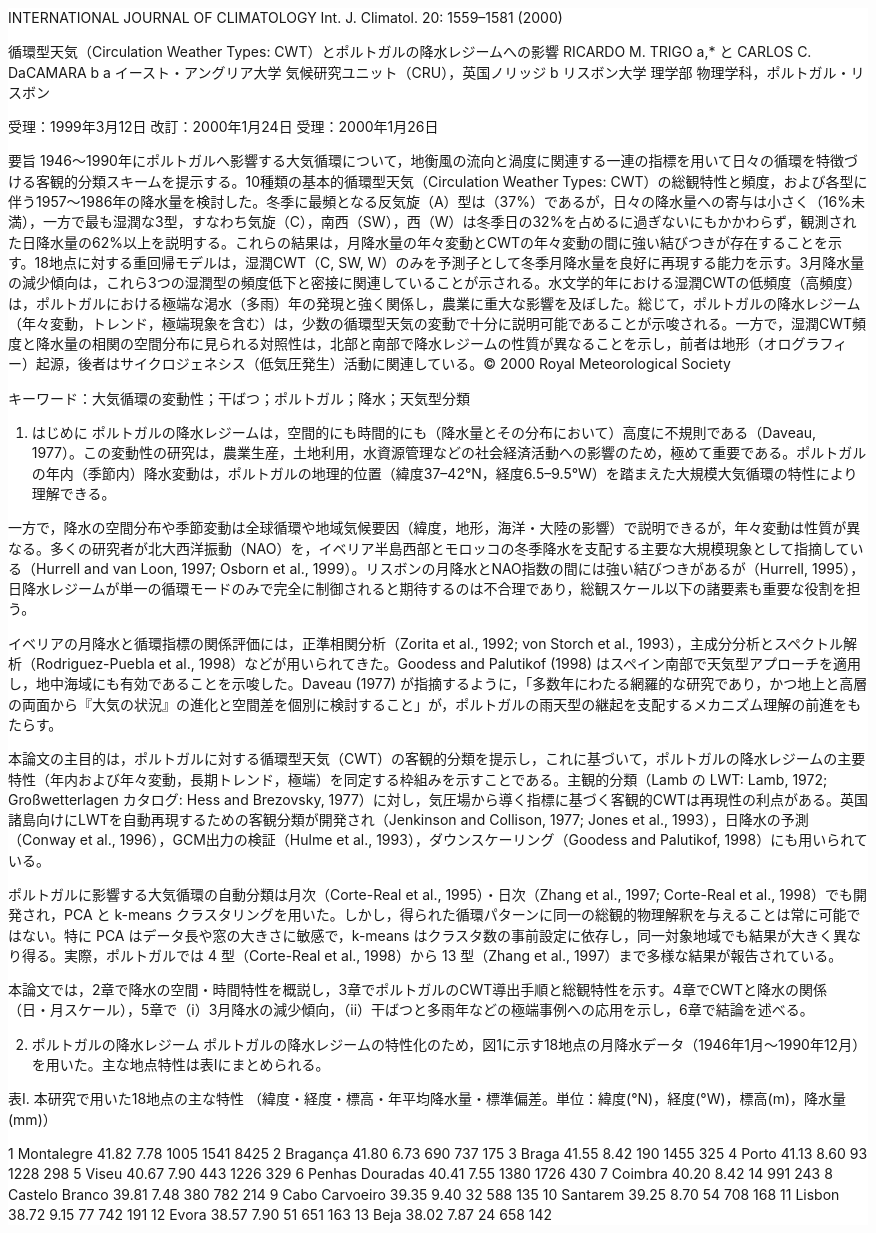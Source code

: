 INTERNATIONAL JOURNAL OF CLIMATOLOGY
Int. J. Climatol. 20: 1559–1581 (2000)

循環型天気（Circulation Weather Types: CWT）とポルトガルの降水レジームへの影響
RICARDO M. TRIGO a,* と CARLOS C. DaCAMARA b
a イースト・アングリア大学 気候研究ユニット（CRU），英国ノリッジ
b リスボン大学 理学部 物理学科，ポルトガル・リスボン

受理：1999年3月12日
改訂：2000年1月24日
受理：2000年1月26日

要旨
1946〜1990年にポルトガルへ影響する大気循環について，地衡風の流向と渦度に関連する一連の指標を用いて日々の循環を特徴づける客観的分類スキームを提示する。10種類の基本的循環型天気（Circulation Weather Types: CWT）の総観特性と頻度，および各型に伴う1957〜1986年の降水量を検討した。冬季に最頻となる反気旋（A）型は（37%）であるが，日々の降水量への寄与は小さく（16%未満），一方で最も湿潤な3型，すなわち気旋（C），南西（SW），西（W）は冬季日の32%を占めるに過ぎないにもかかわらず，観測された日降水量の62%以上を説明する。これらの結果は，月降水量の年々変動とCWTの年々変動の間に強い結びつきが存在することを示す。18地点に対する重回帰モデルは，湿潤CWT（C, SW, W）のみを予測子として冬季月降水量を良好に再現する能力を示す。3月降水量の減少傾向は，これら3つの湿潤型の頻度低下と密接に関連していることが示される。水文学的年における湿潤CWTの低頻度（高頻度）は，ポルトガルにおける極端な渇水（多雨）年の発現と強く関係し，農業に重大な影響を及ぼした。総じて，ポルトガルの降水レジーム（年々変動，トレンド，極端現象を含む）は，少数の循環型天気の変動で十分に説明可能であることが示唆される。一方で，湿潤CWT頻度と降水量の相関の空間分布に見られる対照性は，北部と南部で降水レジームの性質が異なることを示し，前者は地形（オログラフィー）起源，後者はサイクロジェネシス（低気圧発生）活動に関連している。© 2000 Royal Meteorological Society

キーワード：大気循環の変動性；干ばつ；ポルトガル；降水；天気型分類

1. はじめに
ポルトガルの降水レジームは，空間的にも時間的にも（降水量とその分布において）高度に不規則である（Daveau, 1977）。この変動性の研究は，農業生産，土地利用，水資源管理などの社会経済活動への影響のため，極めて重要である。ポルトガルの年内（季節内）降水変動は，ポルトガルの地理的位置（緯度37–42°N，経度6.5–9.5°W）を踏まえた大規模大気循環の特性により理解できる。

一方で，降水の空間分布や季節変動は全球循環や地域気候要因（緯度，地形，海洋・大陸の影響）で説明できるが，年々変動は性質が異なる。多くの研究者が北大西洋振動（NAO）を，イベリア半島西部とモロッコの冬季降水を支配する主要な大規模現象として指摘している（Hurrell and van Loon, 1997; Osborn et al., 1999）。リスボンの月降水とNAO指数の間には強い結びつきがあるが（Hurrell, 1995），日降水レジームが単一の循環モードのみで完全に制御されると期待するのは不合理であり，総観スケール以下の諸要素も重要な役割を担う。

イベリアの月降水と循環指標の関係評価には，正準相関分析（Zorita et al., 1992; von Storch et al., 1993），主成分分析とスペクトル解析（Rodriguez-Puebla et al., 1998）などが用いられてきた。Goodess and Palutikof (1998) はスペイン南部で天気型アプローチを適用し，地中海域にも有効であることを示唆した。Daveau (1977) が指摘するように，「多数年にわたる網羅的な研究であり，かつ地上と高層の両面から『大気の状況』の進化と空間差を個別に検討すること」が，ポルトガルの雨天型の継起を支配するメカニズム理解の前進をもたらす。

本論文の主目的は，ポルトガルに対する循環型天気（CWT）の客観的分類を提示し，これに基づいて，ポルトガルの降水レジームの主要特性（年内および年々変動，長期トレンド，極端）を同定する枠組みを示すことである。主観的分類（Lamb の LWT: Lamb, 1972; Großwetterlagen カタログ: Hess and Brezovsky, 1977）に対し，気圧場から導く指標に基づく客観的CWTは再現性の利点がある。英国諸島向けにLWTを自動再現するための客観分類が開発され（Jenkinson and Collison, 1977; Jones et al., 1993），日降水の予測（Conway et al., 1996），GCM出力の検証（Hulme et al., 1993），ダウンスケーリング（Goodess and Palutikof, 1998）にも用いられている。

ポルトガルに影響する大気循環の自動分類は月次（Corte-Real et al., 1995）・日次（Zhang et al., 1997; Corte-Real et al., 1998）でも開発され，PCA と k-means クラスタリングを用いた。しかし，得られた循環パターンに同一の総観的物理解釈を与えることは常に可能ではない。特に PCA はデータ長や窓の大きさに敏感で，k-means はクラスタ数の事前設定に依存し，同一対象地域でも結果が大きく異なり得る。実際，ポルトガルでは 4 型（Corte-Real et al., 1998）から 13 型（Zhang et al., 1997）まで多様な結果が報告されている。

本論文では，2章で降水の空間・時間特性を概説し，3章でポルトガルのCWT導出手順と総観特性を示す。4章でCWTと降水の関係（日・月スケール），5章で（i）3月降水の減少傾向，（ii）干ばつと多雨年などの極端事例への応用を示し，6章で結論を述べる。

2. ポルトガルの降水レジーム
ポルトガルの降水レジームの特性化のため，図1に示す18地点の月降水データ（1946年1月〜1990年12月）を用いた。主な地点特性は表Iにまとめられる。

表I. 本研究で用いた18地点の主な特性
（緯度・経度・標高・年平均降水量・標準偏差。単位：緯度(°N)，経度(°W)，標高(m)，降水量(mm)）

1 Montalegre 41.82 7.78 1005 1541 8425
2 Bragança 41.80 6.73 690 737 175
3 Braga 41.55 8.42 190 1455 325
4 Porto 41.13 8.60 93 1228 298
5 Viseu 40.67 7.90 443 1226 329
6 Penhas Douradas 40.41 7.55 1380 1726 430
7 Coimbra 40.20 8.42 14 991 243
8 Castelo Branco 39.81 7.48 380 782 214
9 Cabo Carvoeiro 39.35 9.40 32 588 135
10 Santarem 39.25 8.70 54 708 168
11 Lisbon 38.72 9.15 77 742 191
12 Evora 38.57 7.90 51 651 163
13 Beja 38.02 7.87 24 658 142